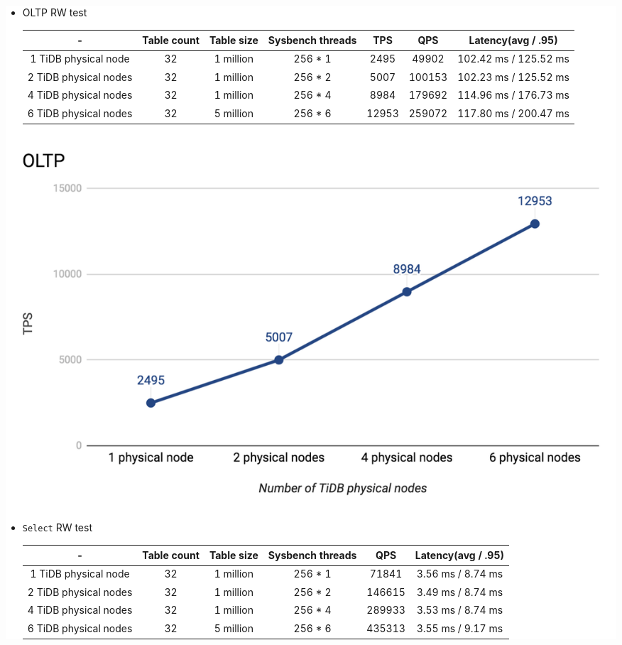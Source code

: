- OLTP RW test

    | - | Table count | Table size | Sysbench threads | TPS | QPS | Latency(avg / .95) |
    | :---: | :---: | :---: | :---: | :---: | :---: | :---: |
    | 1 TiDB physical node | 32 | 1 million | 256 * 1 | 2495 | 49902 | 102.42 ms / 125.52 ms |
    | 2 TiDB physical nodes | 32 | 1 million | 256 * 2 | 5007 | 100153 | 102.23 ms / 125.52 ms  |
    | 4 TiDB physical nodes | 32 | 1 million | 256 * 4 | 8984 | 179692 | 114.96 ms / 176.73 ms |
    | 6 TiDB physical nodes | 32 | 5 million | 256 * 6 | 12953 | 259072 | 117.80 ms / 200.47 ms  |

![sysbench-07](/media/sysbench-07.png)

- `Select` RW test

    | - | Table count | Table size | Sysbench threads | QPS | Latency(avg / .95) |
    | :---: | :---: | :---: | :---: | :---: | :---: |
    | 1 TiDB physical node | 32 | 1 million | 256 * 1 | 71841 | 3.56 ms / 8.74 ms |
    | 2 TiDB physical nodes | 32 | 1 million | 256 * 2 | 146615 | 3.49 ms / 8.74 ms |
    | 4 TiDB physical nodes | 32 | 1 million | 256 * 4 | 289933 | 3.53 ms / 8.74 ms  |
    | 6 TiDB physical nodes | 32 | 5 million | 256 * 6 | 435313 | 3.55 ms / 9.17 ms  |
